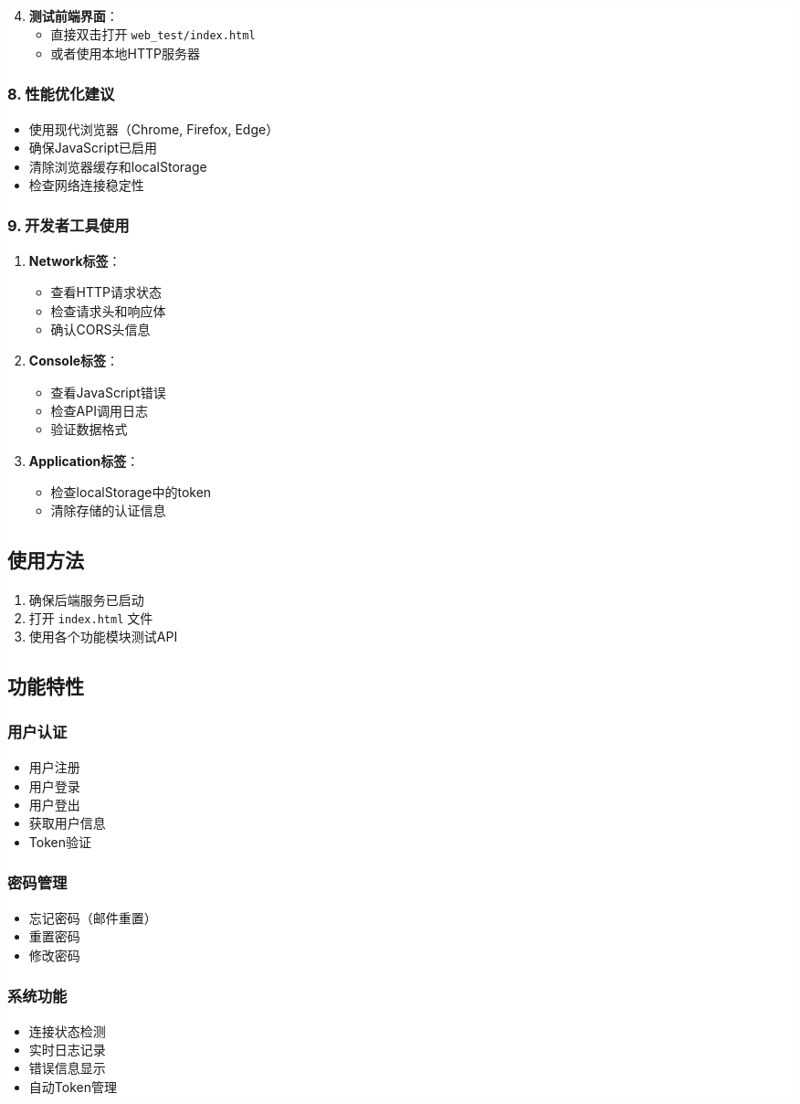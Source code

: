 4. **测试前端界面**：
   - 直接双击打开 `web_test/index.html`
   - 或者使用本地HTTP服务器

### 8. 性能优化建议

- 使用现代浏览器（Chrome, Firefox, Edge）
- 确保JavaScript已启用
- 清除浏览器缓存和localStorage
- 检查网络连接稳定性

### 9. 开发者工具使用

1. **Network标签**：
   - 查看HTTP请求状态
   - 检查请求头和响应体
   - 确认CORS头信息

2. **Console标签**：
   - 查看JavaScript错误
   - 检查API调用日志
   - 验证数据格式

3. **Application标签**：
   - 检查localStorage中的token
   - 清除存储的认证信息

## 使用方法

1. 确保后端服务已启动
2. 打开 `index.html` 文件
3. 使用各个功能模块测试API

## 功能特性

### 用户认证
- 用户注册
- 用户登录
- 用户登出
- 获取用户信息
- Token验证

### 密码管理
- 忘记密码（邮件重置）
- 重置密码
- 修改密码

### 系统功能
- 连接状态检测
- 实时日志记录
- 错误信息显示
- 自动Token管理
